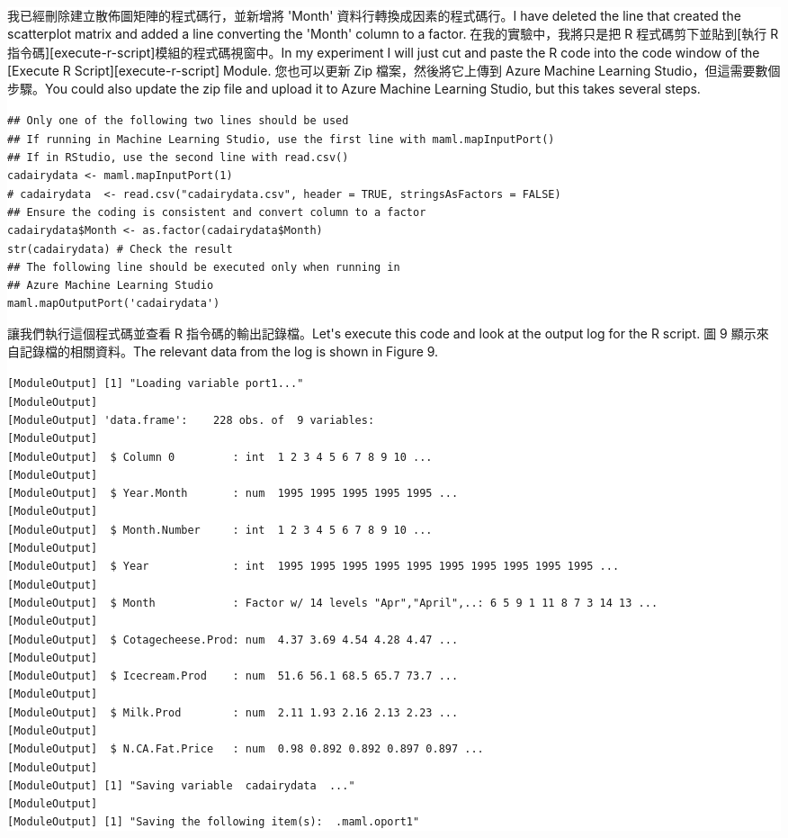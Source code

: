<span data-ttu-id="04af9-335">我已經刪除建立散佈圖矩陣的程式碼行，並新增將 'Month' 資料行轉換成因素的程式碼行。</span><span class="sxs-lookup"><span data-stu-id="04af9-335">I have deleted the line that created the scatterplot matrix and added a line converting the 'Month' column to a factor.</span></span> <span data-ttu-id="04af9-336">在我的實驗中，我將只是把 R 程式碼剪下並貼到[執行 R 指令碼][execute-r-script]模組的程式碼視窗中。</span><span class="sxs-lookup"><span data-stu-id="04af9-336">In my experiment I will just cut and paste the R code into the code window of the [Execute R Script][execute-r-script] Module.</span></span> <span data-ttu-id="04af9-337">您也可以更新 Zip 檔案，然後將它上傳到 Azure Machine Learning Studio，但這需要數個步驟。</span><span class="sxs-lookup"><span data-stu-id="04af9-337">You could also update the zip file and upload it to Azure Machine Learning Studio, but this takes several steps.</span></span>  

    ## Only one of the following two lines should be used
    ## If running in Machine Learning Studio, use the first line with maml.mapInputPort()
    ## If in RStudio, use the second line with read.csv()
    cadairydata <- maml.mapInputPort(1)
    # cadairydata  <- read.csv("cadairydata.csv", header = TRUE, stringsAsFactors = FALSE)
    ## Ensure the coding is consistent and convert column to a factor
    cadairydata$Month <- as.factor(cadairydata$Month)
    str(cadairydata) # Check the result
    ## The following line should be executed only when running in
    ## Azure Machine Learning Studio
    maml.mapOutputPort('cadairydata')

<span data-ttu-id="04af9-338">讓我們執行這個程式碼並查看 R 指令碼的輸出記錄檔。</span><span class="sxs-lookup"><span data-stu-id="04af9-338">Let's execute this code and look at the output log for the R script.</span></span> <span data-ttu-id="04af9-339">圖 9 顯示來自記錄檔的相關資料。</span><span class="sxs-lookup"><span data-stu-id="04af9-339">The relevant data from the log is shown in Figure 9.</span></span>

    [ModuleOutput] [1] "Loading variable port1..."
    [ModuleOutput] 
    [ModuleOutput] 'data.frame':    228 obs. of  9 variables:
    [ModuleOutput] 
    [ModuleOutput]  $ Column 0         : int  1 2 3 4 5 6 7 8 9 10 ...
    [ModuleOutput] 
    [ModuleOutput]  $ Year.Month       : num  1995 1995 1995 1995 1995 ...
    [ModuleOutput] 
    [ModuleOutput]  $ Month.Number     : int  1 2 3 4 5 6 7 8 9 10 ...
    [ModuleOutput] 
    [ModuleOutput]  $ Year             : int  1995 1995 1995 1995 1995 1995 1995 1995 1995 1995 ...
    [ModuleOutput] 
    [ModuleOutput]  $ Month            : Factor w/ 14 levels "Apr","April",..: 6 5 9 1 11 8 7 3 14 13 ...
    [ModuleOutput] 
    [ModuleOutput]  $ Cotagecheese.Prod: num  4.37 3.69 4.54 4.28 4.47 ...
    [ModuleOutput] 
    [ModuleOutput]  $ Icecream.Prod    : num  51.6 56.1 68.5 65.7 73.7 ...
    [ModuleOutput] 
    [ModuleOutput]  $ Milk.Prod        : num  2.11 1.93 2.16 2.13 2.23 ...
    [ModuleOutput] 
    [ModuleOutput]  $ N.CA.Fat.Price   : num  0.98 0.892 0.892 0.897 0.897 ...
    [ModuleOutput] 
    [ModuleOutput] [1] "Saving variable  cadairydata  ..."
    [ModuleOutput] 
    [ModuleOutput] [1] "Saving the following item(s):  .maml.oport1"
